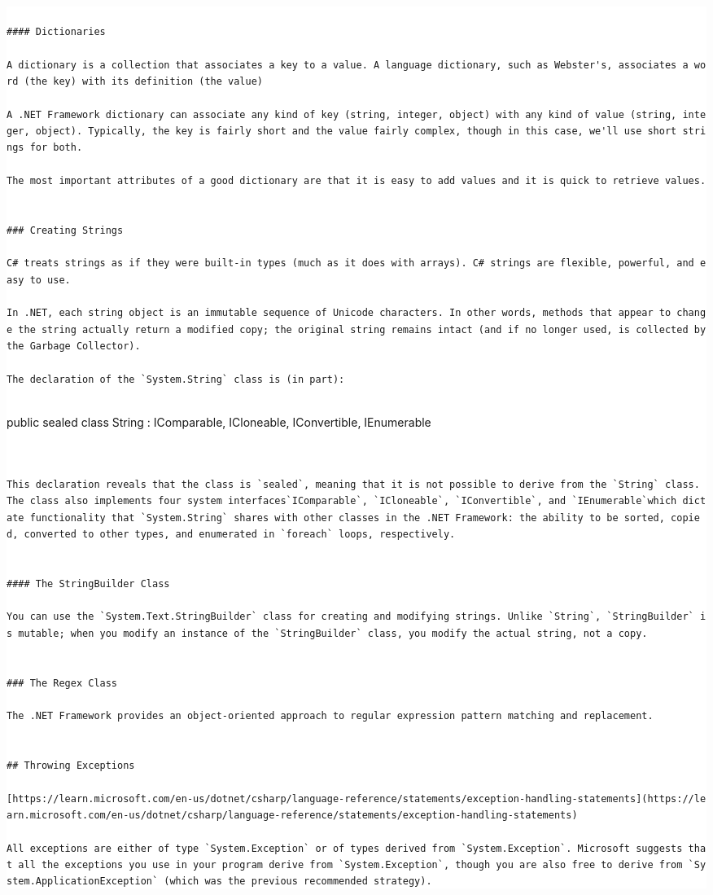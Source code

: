 ```

#### Dictionaries

A dictionary is a collection that associates a key to a value. A language dictionary, such as Webster's, associates a word (the key) with its definition (the value)

A .NET Framework dictionary can associate any kind of key (string, integer, object) with any kind of value (string, integer, object). Typically, the key is fairly short and the value fairly complex, though in this case, we'll use short strings for both.

The most important attributes of a good dictionary are that it is easy to add values and it is quick to retrieve values.


### Creating Strings

C# treats strings as if they were built-in types (much as it does with arrays). C# strings are flexible, powerful, and easy to use.

In .NET, each string object is an immutable sequence of Unicode characters. In other words, methods that appear to change the string actually return a modified copy; the original string remains intact (and if no longer used, is collected by the Garbage Collector).

The declaration of the `System.String` class is (in part):


```
public sealed class String :
IComparable, ICloneable, IConvertible, IEnumerable
```


This declaration reveals that the class is `sealed`, meaning that it is not possible to derive from the `String` class. The class also implements four system interfaces`IComparable`, `ICloneable`, `IConvertible`, and `IEnumerable`which dictate functionality that `System.String` shares with other classes in the .NET Framework: the ability to be sorted, copied, converted to other types, and enumerated in `foreach` loops, respectively.


#### The StringBuilder Class

You can use the `System.Text.StringBuilder` class for creating and modifying strings. Unlike `String`, `StringBuilder` is mutable; when you modify an instance of the `StringBuilder` class, you modify the actual string, not a copy.


### The Regex Class

The .NET Framework provides an object-oriented approach to regular expression pattern matching and replacement.


## Throwing Exceptions

[https://learn.microsoft.com/en-us/dotnet/csharp/language-reference/statements/exception-handling-statements](https://learn.microsoft.com/en-us/dotnet/csharp/language-reference/statements/exception-handling-statements)

All exceptions are either of type `System.Exception` or of types derived from `System.Exception`. Microsoft suggests that all the exceptions you use in your program derive from `System.Exception`, though you are also free to derive from `System.ApplicationException` (which was the previous recommended strategy).

```
